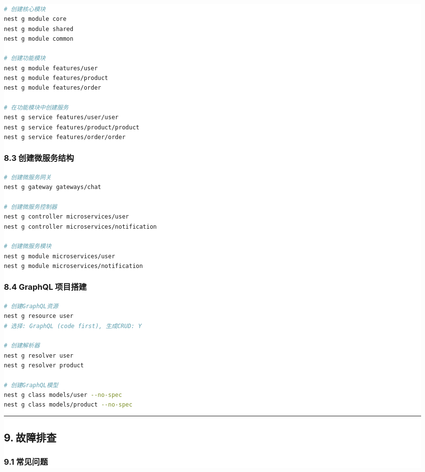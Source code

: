 ```bash
# 创建核心模块
nest g module core
nest g module shared
nest g module common

# 创建功能模块
nest g module features/user
nest g module features/product
nest g module features/order

# 在功能模块中创建服务
nest g service features/user/user
nest g service features/product/product
nest g service features/order/order
```

### 8.3 创建微服务结构

```bash
# 创建微服务网关
nest g gateway gateways/chat

# 创建微服务控制器
nest g controller microservices/user
nest g controller microservices/notification

# 创建微服务模块
nest g module microservices/user
nest g module microservices/notification
```

### 8.4 GraphQL 项目搭建

```bash
# 创建GraphQL资源
nest g resource user
# 选择: GraphQL (code first), 生成CRUD: Y

# 创建解析器
nest g resolver user
nest g resolver product

# 创建GraphQL模型
nest g class models/user --no-spec
nest g class models/product --no-spec
```

---

## 9. 故障排查

### 9.1 常见问题
